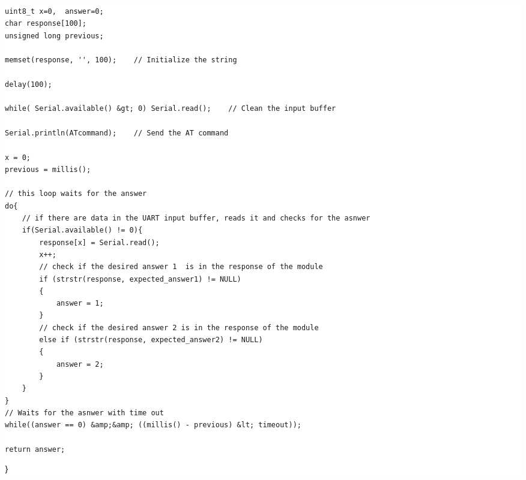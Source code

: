     uint8_t x=0,  answer=0;
    char response[100];
    unsigned long previous;

    memset(response, ' ', 100);    // Initialize the string

    delay(100);

    while( Serial.available() &gt; 0) Serial.read();    // Clean the input buffer

    Serial.println(ATcommand);    // Send the AT command

    x = 0;
    previous = millis();

    // this loop waits for the answer
    do{
        // if there are data in the UART input buffer, reads it and checks for the asnwer
        if(Serial.available() != 0){
            response[x] = Serial.read();
            x++;
            // check if the desired answer 1  is in the response of the module
            if (strstr(response, expected_answer1) != NULL)
            {
                answer = 1;
            }
            // check if the desired answer 2 is in the response of the module
            else if (strstr(response, expected_answer2) != NULL)
            {
                answer = 2;
            }
        }
    }
    // Waits for the asnwer with time out
    while((answer == 0) &amp;&amp; ((millis() - previous) &lt; timeout));

    return answer;
}</pre>
